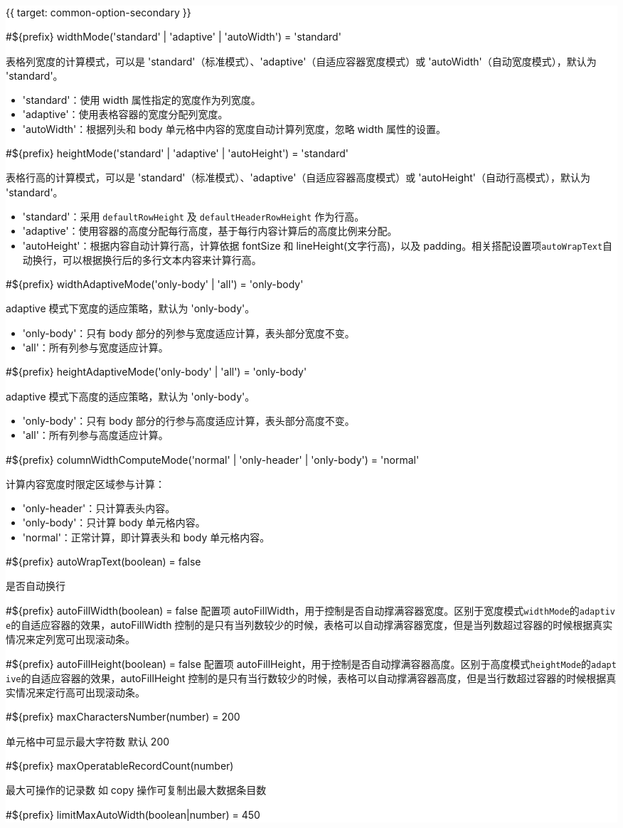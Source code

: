 {{ target: common-option-secondary }}

#${prefix} widthMode('standard' | 'adaptive' | 'autoWidth') = 'standard'

表格列宽度的计算模式，可以是 'standard'（标准模式）、'adaptive'（自适应容器宽度模式）或 'autoWidth'（自动宽度模式），默认为 'standard'。

- 'standard'：使用 width 属性指定的宽度作为列宽度。
- 'adaptive'：使用表格容器的宽度分配列宽度。
- 'autoWidth'：根据列头和 body 单元格中内容的宽度自动计算列宽度，忽略 width 属性的设置。

#${prefix} heightMode('standard' | 'adaptive' | 'autoHeight') = 'standard'

表格行高的计算模式，可以是 'standard'（标准模式）、'adaptive'（自适应容器高度模式）或 'autoHeight'（自动行高模式），默认为 'standard'。

- 'standard'：采用 `defaultRowHeight` 及 `defaultHeaderRowHeight` 作为行高。
- 'adaptive'：使用容器的高度分配每行高度，基于每行内容计算后的高度比例来分配。
- 'autoHeight'：根据内容自动计算行高，计算依据 fontSize 和 lineHeight(文字行高)，以及 padding。相关搭配设置项`autoWrapText`自动换行，可以根据换行后的多行文本内容来计算行高。

#${prefix} widthAdaptiveMode('only-body' | 'all') = 'only-body'

adaptive 模式下宽度的适应策略，默认为 'only-body'。

- 'only-body'：只有 body 部分的列参与宽度适应计算，表头部分宽度不变。
- 'all'：所有列参与宽度适应计算。

#${prefix} heightAdaptiveMode('only-body' | 'all') = 'only-body'

adaptive 模式下高度的适应策略，默认为 'only-body'。

- 'only-body'：只有 body 部分的行参与高度适应计算，表头部分高度不变。
- 'all'：所有列参与高度适应计算。

#${prefix} columnWidthComputeMode('normal' | 'only-header' | 'only-body') = 'normal'

计算内容宽度时限定区域参与计算：

- 'only-header'：只计算表头内容。
- 'only-body'：只计算 body 单元格内容。
- 'normal'：正常计算，即计算表头和 body 单元格内容。

#${prefix} autoWrapText(boolean) = false

是否自动换行

#${prefix} autoFillWidth(boolean) = false
配置项 autoFillWidth，用于控制是否自动撑满容器宽度。区别于宽度模式`widthMode`的`adaptive`的自适应容器的效果，autoFillWidth 控制的是只有当列数较少的时候，表格可以自动撑满容器宽度，但是当列数超过容器的时候根据真实情况来定列宽可出现滚动条。

#${prefix} autoFillHeight(boolean) = false
配置项 autoFillHeight，用于控制是否自动撑满容器高度。区别于高度模式`heightMode`的`adaptive`的自适应容器的效果，autoFillHeight 控制的是只有当行数较少的时候，表格可以自动撑满容器高度，但是当行数超过容器的时候根据真实情况来定行高可出现滚动条。

#${prefix} maxCharactersNumber(number) = 200

单元格中可显示最大字符数 默认 200

#${prefix} maxOperatableRecordCount(number)

最大可操作的记录数 如 copy 操作可复制出最大数据条目数

#${prefix} limitMaxAutoWidth(boolean|number) = 450
